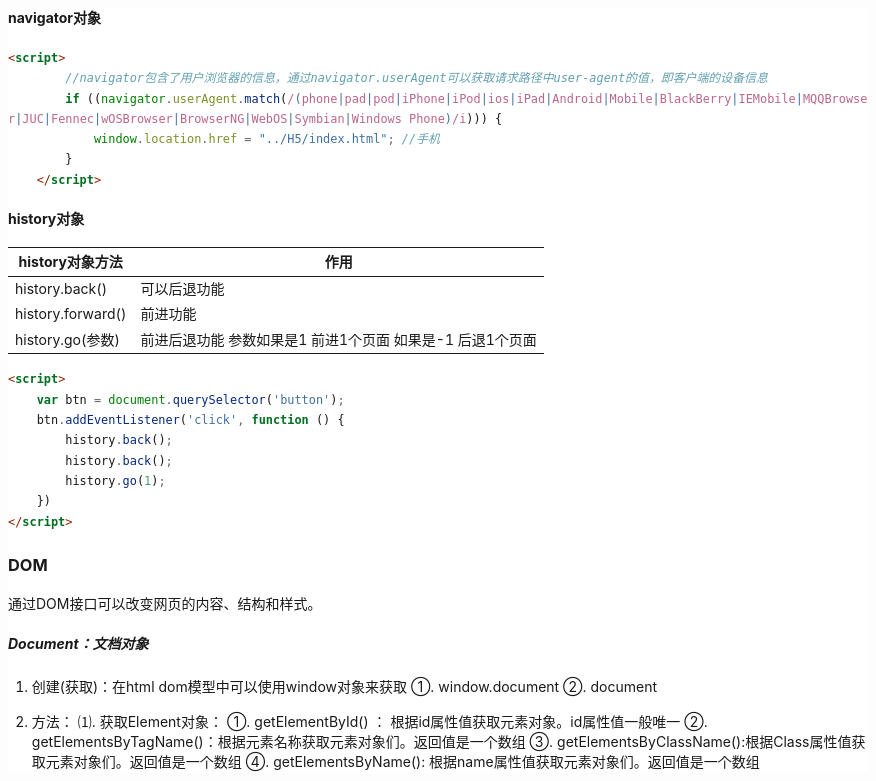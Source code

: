 

#### navigator对象

```html
<script>
        //navigator包含了用户浏览器的信息，通过navigator.userAgent可以获取请求路径中user-agent的值，即客户端的设备信息
        if ((navigator.userAgent.match(/(phone|pad|pod|iPhone|iPod|ios|iPad|Android|Mobile|BlackBerry|IEMobile|MQQBrowser|JUC|Fennec|wOSBrowser|BrowserNG|WebOS|Symbian|Windows Phone)/i))) {
            window.location.href = "../H5/index.html"; //手机
        }
    </script>
```



#### history对象

| history对象方法   | 作用                                                      |
| ----------------- | --------------------------------------------------------- |
| history.back()    | 可以后退功能                                              |
| history.forward() | 前进功能                                                  |
| history.go(参数)  | 前进后退功能 参数如果是1 前进1个页面 如果是-1 后退1个页面 |

```html
<script>
    var btn = document.querySelector('button');
    btn.addEventListener('click', function () {
        history.back();
        history.back();
        history.go(1);
    })
</script>
```





### DOM

通过DOM接口可以改变网页的内容、结构和样式。

##### Document：文档对象

1. 创建(获取)：在html dom模型中可以使用window对象来获取
       ①. window.document
   	②. document

2. 方法：
   ⑴. 获取Element对象：
   			①. getElementById()	： 根据id属性值获取元素对象。id属性值一般唯一
   			②. getElementsByTagName()：根据元素名称获取元素对象们。返回值是一个数组
   			③. getElementsByClassName():根据Class属性值获取元素对象们。返回值是一个数组
   			④. getElementsByName(): 根据name属性值获取元素对象们。返回值是一个数组
   